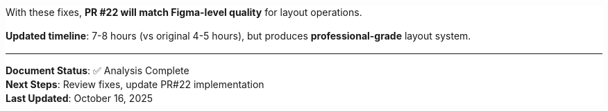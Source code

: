 With these fixes, **PR #22 will match Figma-level quality** for layout operations.

**Updated timeline**: 7-8 hours (vs original 4-5 hours), but produces **professional-grade** layout system.

---

**Document Status**: ✅ Analysis Complete  
**Next Steps**: Review fixes, update PR#22 implementation  
**Last Updated**: October 16, 2025

